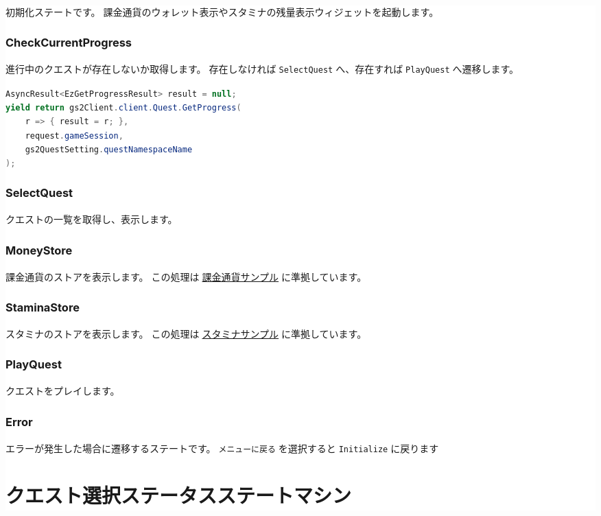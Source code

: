 初期化ステートです。
課金通貨のウォレット表示やスタミナの残量表示ウィジェットを起動します。

### CheckCurrentProgress

進行中のクエストが存在しないか取得します。
存在しなければ `SelectQuest` へ、存在すれば `PlayQuest` へ遷移します。

```csharp
AsyncResult<EzGetProgressResult> result = null;
yield return gs2Client.client.Quest.GetProgress(
    r => { result = r; },
    request.gameSession,
    gs2QuestSetting.questNamespaceName
);
```

### SelectQuest

クエストの一覧を取得し、表示します。

### MoneyStore

課金通貨のストアを表示します。
この処理は [課金通貨サンプル](../money) に準拠しています。

### StaminaStore

スタミナのストアを表示します。
この処理は [スタミナサンプル](../stamina) に準拠しています。

### PlayQuest

クエストをプレイします。

### Error

エラーが発生した場合に遷移するステートです。
`メニューに戻る` を選択すると `Initialize` に戻ります

# クエスト選択ステータスステートマシン
